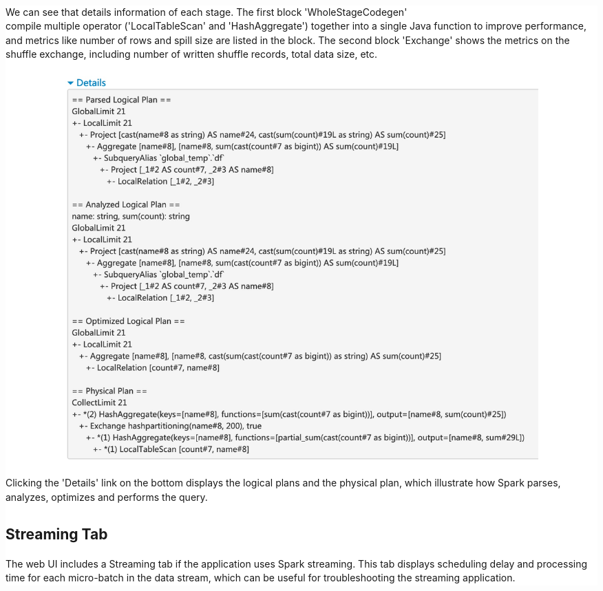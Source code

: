 </p>

We can see that details information of each stage. The first block 'WholeStageCodegen'  
compile multiple operator ('LocalTableScan' and 'HashAggregate') together into a single Java
function to improve performance, and metrics like number of rows and spill size are listed in
the block. The second block 'Exchange' shows the metrics on the shuffle exchange, including
number of written shuffle records, total data size, etc.


<p style="text-align: center;">
  <img src="img/webui-sql-plan.png"
       title="logical plans and the physical plan"
       alt="logical plans and the physical plan"
       width="80%" />
  
</p>
Clicking the 'Details' link on the bottom displays the logical plans and the physical plan, which
illustrate how Spark parses, analyzes, optimizes and performs the query.


## Streaming Tab
The web UI includes a Streaming tab if the application uses Spark streaming. This tab displays
scheduling delay and processing time for each micro-batch in the data stream, which can be useful
for troubleshooting the streaming application.

